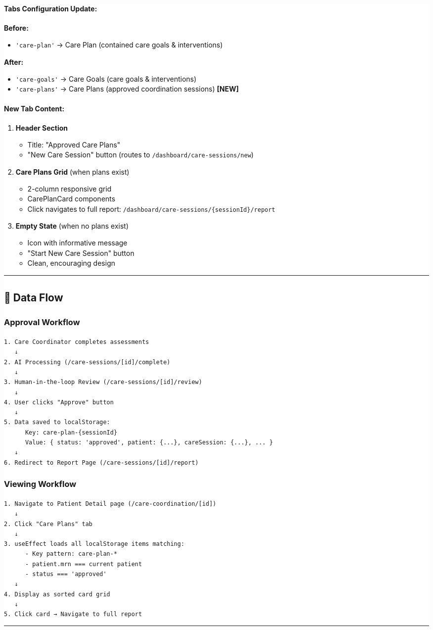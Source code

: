 #### Tabs Configuration Update:
**Before:**
- `'care-plan'` → Care Plan (contained care goals & interventions)

**After:**
- `'care-goals'` → Care Goals (care goals & interventions)
- `'care-plans'` → Care Plans (approved coordination sessions) **[NEW]**

#### New Tab Content:
1. **Header Section**
   - Title: "Approved Care Plans"
   - "New Care Session" button (routes to `/dashboard/care-sessions/new`)

2. **Care Plans Grid** (when plans exist)
   - 2-column responsive grid
   - CarePlanCard components
   - Click navigates to full report: `/dashboard/care-sessions/{sessionId}/report`

3. **Empty State** (when no plans exist)
   - Icon with informative message
   - "Start New Care Session" button
   - Clean, encouraging design

---

## 🔄 Data Flow

### Approval Workflow
```
1. Care Coordinator completes assessments
   ↓
2. AI Processing (/care-sessions/[id]/complete)
   ↓
3. Human-in-the-loop Review (/care-sessions/[id]/review)
   ↓
4. User clicks "Approve" button
   ↓
5. Data saved to localStorage:
      Key: care-plan-{sessionId}
      Value: { status: 'approved', patient: {...}, careSession: {...}, ... }
   ↓
6. Redirect to Report Page (/care-sessions/[id]/report)
```

### Viewing Workflow
```
1. Navigate to Patient Detail page (/care-coordination/[id])
   ↓
2. Click "Care Plans" tab
   ↓
3. useEffect loads all localStorage items matching:
      - Key pattern: care-plan-*
      - patient.mrn === current patient
      - status === 'approved'
   ↓
4. Display as sorted card grid
   ↓
5. Click card → Navigate to full report
```

---